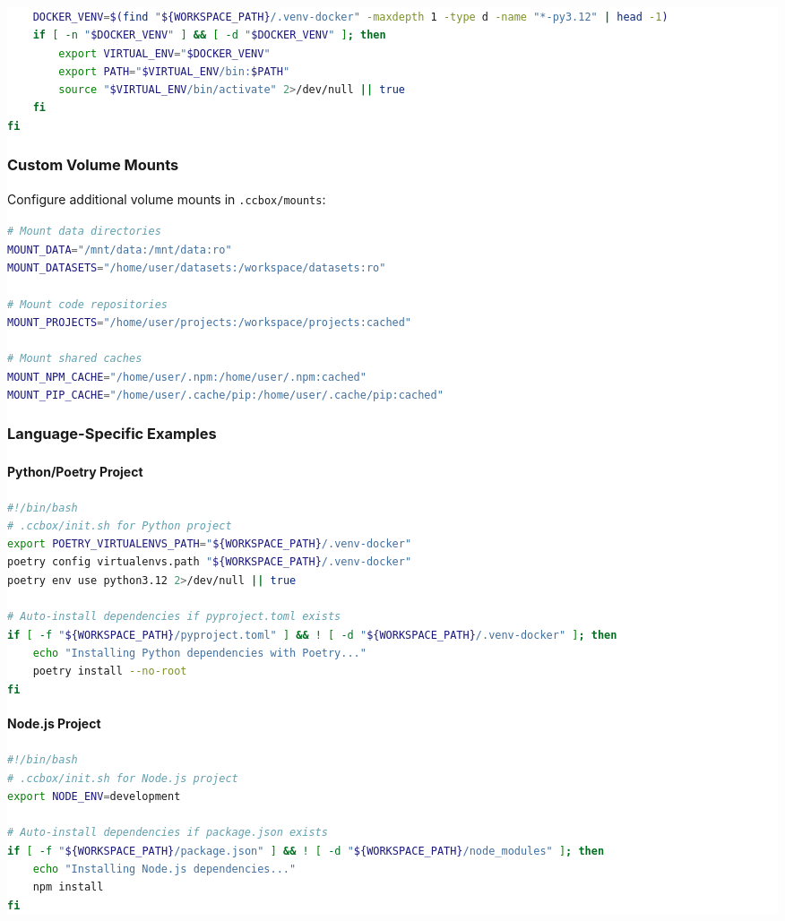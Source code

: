 ```bash
    DOCKER_VENV=$(find "${WORKSPACE_PATH}/.venv-docker" -maxdepth 1 -type d -name "*-py3.12" | head -1)
    if [ -n "$DOCKER_VENV" ] && [ -d "$DOCKER_VENV" ]; then
        export VIRTUAL_ENV="$DOCKER_VENV"
        export PATH="$VIRTUAL_ENV/bin:$PATH"
        source "$VIRTUAL_ENV/bin/activate" 2>/dev/null || true
    fi
fi
```

### Custom Volume Mounts
Configure additional volume mounts in `.ccbox/mounts`:

```bash
# Mount data directories
MOUNT_DATA="/mnt/data:/mnt/data:ro"
MOUNT_DATASETS="/home/user/datasets:/workspace/datasets:ro"

# Mount code repositories
MOUNT_PROJECTS="/home/user/projects:/workspace/projects:cached"

# Mount shared caches
MOUNT_NPM_CACHE="/home/user/.npm:/home/user/.npm:cached"
MOUNT_PIP_CACHE="/home/user/.cache/pip:/home/user/.cache/pip:cached"
```

### Language-Specific Examples

#### Python/Poetry Project
```bash
#!/bin/bash
# .ccbox/init.sh for Python project
export POETRY_VIRTUALENVS_PATH="${WORKSPACE_PATH}/.venv-docker"
poetry config virtualenvs.path "${WORKSPACE_PATH}/.venv-docker"
poetry env use python3.12 2>/dev/null || true

# Auto-install dependencies if pyproject.toml exists
if [ -f "${WORKSPACE_PATH}/pyproject.toml" ] && ! [ -d "${WORKSPACE_PATH}/.venv-docker" ]; then
    echo "Installing Python dependencies with Poetry..."
    poetry install --no-root
fi
```

#### Node.js Project
```bash
#!/bin/bash
# .ccbox/init.sh for Node.js project
export NODE_ENV=development

# Auto-install dependencies if package.json exists
if [ -f "${WORKSPACE_PATH}/package.json" ] && ! [ -d "${WORKSPACE_PATH}/node_modules" ]; then
    echo "Installing Node.js dependencies..."
    npm install
fi
```
